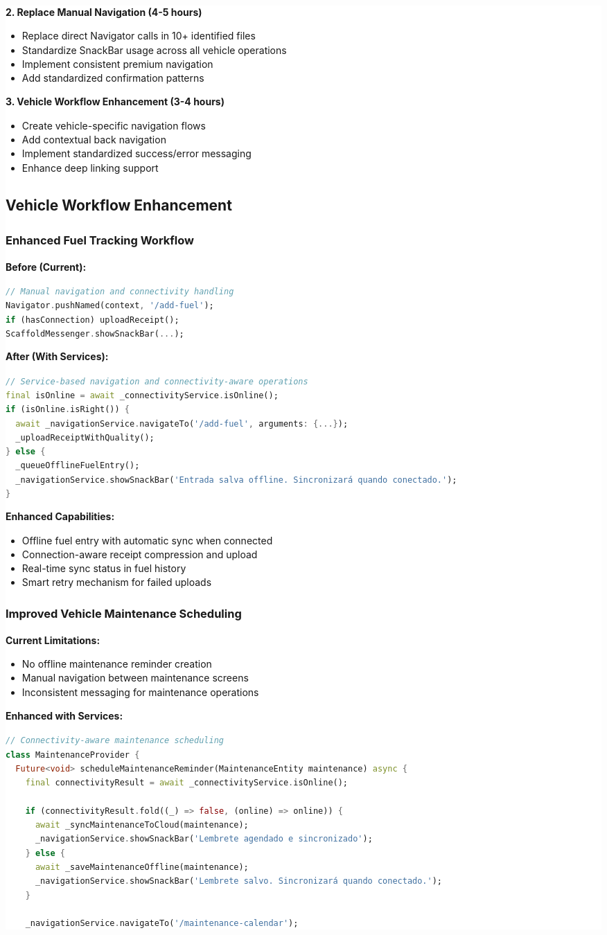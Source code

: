 **2. Replace Manual Navigation (4-5 hours)**
- Replace direct Navigator calls in 10+ identified files
- Standardize SnackBar usage across all vehicle operations
- Implement consistent premium navigation
- Add standardized confirmation patterns

**3. Vehicle Workflow Enhancement (3-4 hours)**
- Create vehicle-specific navigation flows
- Add contextual back navigation
- Implement standardized success/error messaging
- Enhance deep linking support

## Vehicle Workflow Enhancement

### Enhanced Fuel Tracking Workflow

**Before (Current):**
```dart
// Manual navigation and connectivity handling
Navigator.pushNamed(context, '/add-fuel');
if (hasConnection) uploadReceipt();
ScaffoldMessenger.showSnackBar(...);
```

**After (With Services):**
```dart
// Service-based navigation and connectivity-aware operations
final isOnline = await _connectivityService.isOnline();
if (isOnline.isRight()) {
  await _navigationService.navigateTo('/add-fuel', arguments: {...});
  _uploadReceiptWithQuality();
} else {
  _queueOfflineFuelEntry();
  _navigationService.showSnackBar('Entrada salva offline. Sincronizará quando conectado.');
}
```

**Enhanced Capabilities:**
- Offline fuel entry with automatic sync when connected
- Connection-aware receipt compression and upload
- Real-time sync status in fuel history
- Smart retry mechanism for failed uploads

### Improved Vehicle Maintenance Scheduling

**Current Limitations:**
- No offline maintenance reminder creation
- Manual navigation between maintenance screens
- Inconsistent messaging for maintenance operations

**Enhanced with Services:**
```dart
// Connectivity-aware maintenance scheduling
class MaintenanceProvider {
  Future<void> scheduleMaintenanceReminder(MaintenanceEntity maintenance) async {
    final connectivityResult = await _connectivityService.isOnline();

    if (connectivityResult.fold((_) => false, (online) => online)) {
      await _syncMaintenanceToCloud(maintenance);
      _navigationService.showSnackBar('Lembrete agendado e sincronizado');
    } else {
      await _saveMaintenanceOffline(maintenance);
      _navigationService.showSnackBar('Lembrete salvo. Sincronizará quando conectado.');
    }

    _navigationService.navigateTo('/maintenance-calendar');
```